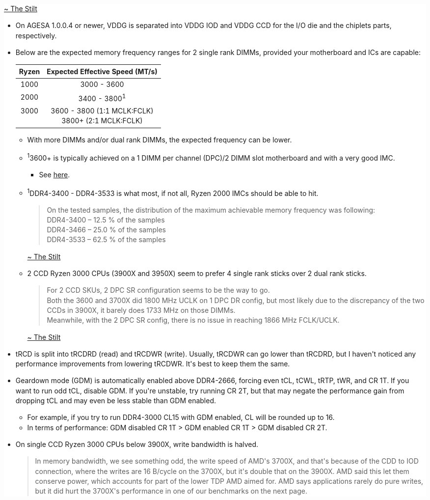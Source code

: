   [~ The Stilt](https://www.overclock.net/threads/strictly-technical-matisse-not-really.1728758/page-2#post-28031966)
  * On AGESA 1.0.0.4 or newer, VDDG is separated into VDDG IOD and VDDG CCD for the I/O die and the chiplets parts, respectively.

* Below are the expected memory frequency ranges for 2 single rank DIMMs, provided your motherboard and ICs are capable:

  | Ryzen | Expected Effective Speed (MT/s) |
  | :---: | :----------------------: |
  | 1000 | 3000 - 3600 |
  | 2000 | 3400 - 3800<sup>1</sup> |
  | 3000 | 3600 - 3800 (1:1 MCLK:FCLK) <br/> 3800+ (2:1 MCLK:FCLK) |
  * With more DIMMs and/or dual rank DIMMs, the expected frequency can be lower.
  * <sup>1</sup>3600+ is typically achieved on a 1 DIMM per channel (DPC)/2 DIMM slot motherboard and with a very good IMC.
    * See [here](https://docs.google.com/spreadsheets/d/1dsu9K1Nt_7apHBdiy0MWVPcYjf6nOlr9CtkkfN78tSo/edit#gid=1814864213).
  * <sup>1</sup>DDR4-3400 - DDR4-3533 is what most, if not all, Ryzen 2000 IMCs should be able to hit.
    > On the tested samples, the distribution of the maximum achievable memory frequency was following:  
    > DDR4-3400 – 12.5 % of the samples   
    > DDR4-3466 – 25.0 % of the samples  
    > DDR4-3533 – 62.5 % of the samples
    
    [~ The Stilt](https://forums.anandtech.com/threads/ryzen-strictly-technical.2500572/page-72#post-39391302)
  * 2 CCD Ryzen 3000 CPUs (3900X and 3950X) seem to prefer 4 single rank sticks over 2 dual rank sticks.
    > For 2 CCD SKUs, 2 DPC SR configuration seems to be the way to go.  
    > Both the 3600 and 3700X did 1800 MHz UCLK on 1 DPC DR config, but most likely due to the discrepancy of the two CCDs in 3900X, it barely does 1733 MHz on those DIMMs.  
    > Meanwhile, with the 2 DPC SR config, there is no issue in reaching 1866 MHz FCLK/UCLK. 

    [~ The Stilt](https://www.overclock.net/forum/10-amd-cpus/1728758-strictly-technical-matisse-not-really-26.html#post28052342)
* tRCD is split into tRCDRD (read) and tRCDWR (write). Usually, tRCDWR can go lower than tRCDRD, but I haven't noticed any performance improvements from lowering tRCDWR. It's best to keep them the same.
* Geardown mode (GDM) is automatically enabled above DDR4-2666, forcing even tCL, tCWL, tRTP, tWR, and CR 1T. If you want to run odd tCL, disable GDM. If you're unstable, try running CR 2T, but that may negate the performance gain from dropping tCL and may even be less stable than GDM enabled.
  * For example, if you try to run DDR4-3000 CL15 with GDM enabled, CL will be rounded up to 16.
  * In terms of performance: GDM disabled CR 1T > GDM enabled CR 1T > GDM disabled CR 2T.
* On single CCD Ryzen 3000 CPUs below 3900X, write bandwidth is halved.
  > In memory bandwidth, we see something odd, the write speed of AMD's 3700X, and that's because of the CDD to IOD connection, where the writes are 16 B/cycle on the 3700X, but it's double that on the 3900X. AMD said this let them conserve power, which accounts for part of the lower TDP AMD aimed for. AMD says applications rarely do pure writes, but it did hurt the 3700X's performance in one of our benchmarks on the next page.  
  